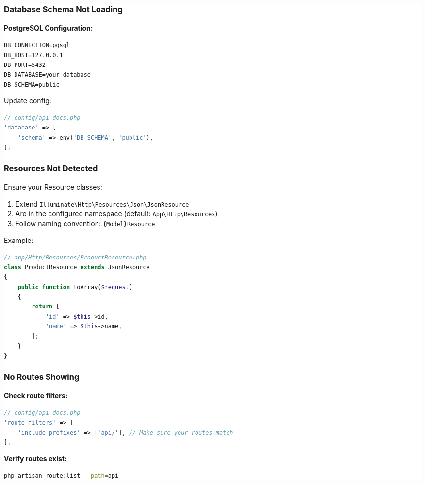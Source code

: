 ### Database Schema Not Loading

**PostgreSQL Configuration:**
```env
DB_CONNECTION=pgsql
DB_HOST=127.0.0.1
DB_PORT=5432
DB_DATABASE=your_database
DB_SCHEMA=public
```

Update config:
```php
// config/api-docs.php
'database' => [
    'schema' => env('DB_SCHEMA', 'public'),
],
```

### Resources Not Detected

Ensure your Resource classes:

1. Extend `Illuminate\Http\Resources\Json\JsonResource`
2. Are in the configured namespace (default: `App\Http\Resources`)
3. Follow naming convention: `{Model}Resource`

Example:
```php
// app/Http/Resources/ProductResource.php
class ProductResource extends JsonResource
{
    public function toArray($request)
    {
        return [
            'id' => $this->id,
            'name' => $this->name,
        ];
    }
}
```

### No Routes Showing

**Check route filters:**
```php
// config/api-docs.php
'route_filters' => [
    'include_prefixes' => ['api/'], // Make sure your routes match
],
```

**Verify routes exist:**
```bash
php artisan route:list --path=api
```
